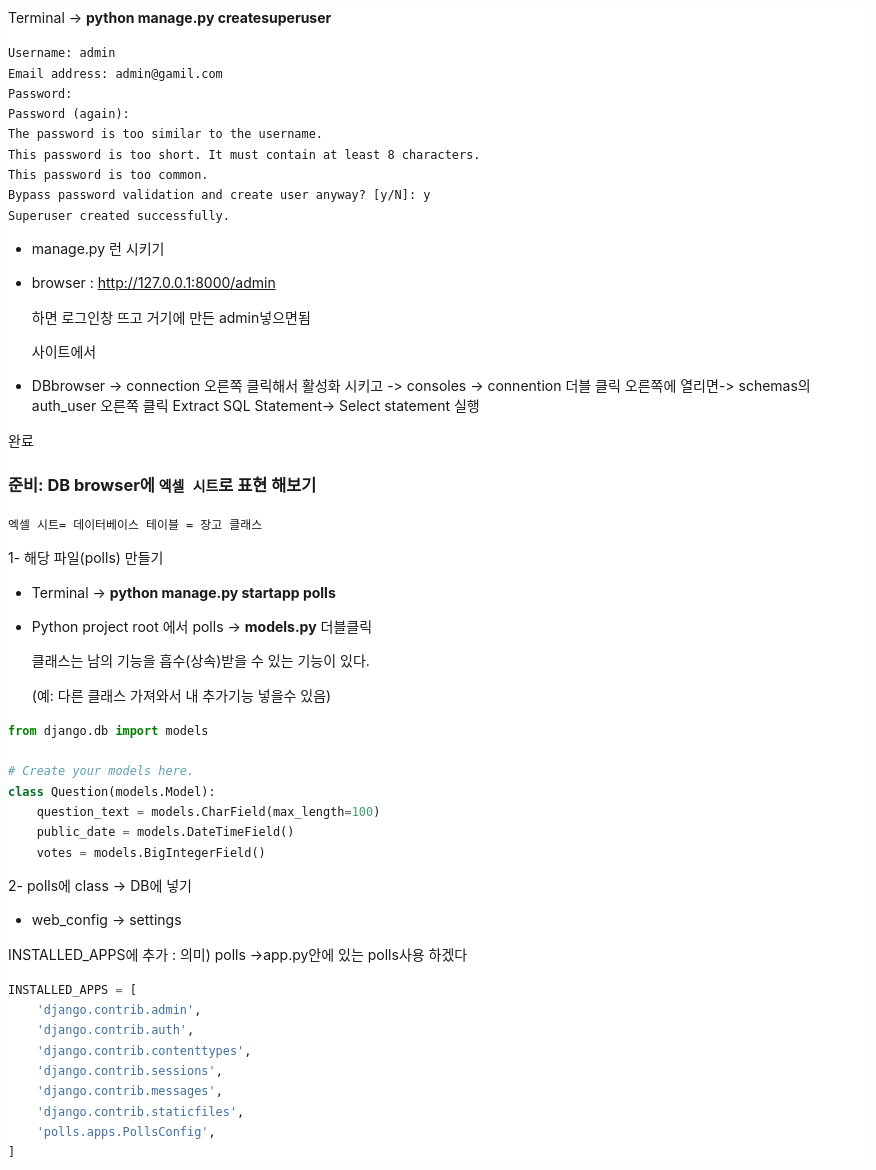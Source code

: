 Terminal -> **python manage.py createsuperuser**

```
Username: admin
Email address: admin@gamil.com
Password:
Password (again):
The password is too similar to the username.
This password is too short. It must contain at least 8 characters.
This password is too common.
Bypass password validation and create user anyway? [y/N]: y
Superuser created successfully.
```

* manage.py 런 시키기 

* browser : http://127.0.0.1:8000/admin

  하면 로그인창 뜨고 거기에 만든 admin넣으면됨 

  사이트에서 

* DBbrowser -> connection 오른쪽 클릭해서 활성화 시키고 -> consoles -> connention 더블 클릭 오른쪽에 열리면-> schemas의 auth_user 오른쪽 클릭 Extract SQL Statement-> Select statement 실행

완료



### 준비: DB browser에 `엑셀 시트`로 표현 해보기 

`엑셀 시트= 데이터베이스 테이블 = 장고 클래스`

1- 해당  파일(polls) 만들기 

* Terminal  ->  **python manage.py startapp polls**

* Python project root 에서 polls -> **models.py** 더블클릭 

  클래스는 남의 기능을 흡수(상속)받을 수 있는 기능이 있다.

   (예: 다른 클래스 가져와서 내 추가기능 넣을수 있음)

```python
from django.db import models

# Create your models here.
class Question(models.Model):
    question_text = models.CharField(max_length=100)
    public_date = models.DateTimeField()
    votes = models.BigIntegerField()
```



2- polls에 class -> DB에 넣기 

* web_config -> settings 

INSTALLED_APPS에 추가 : 의미) polls ->app.py안에 있는 polls사용 하겠다

```python
INSTALLED_APPS = [
    'django.contrib.admin',
    'django.contrib.auth',
    'django.contrib.contenttypes',
    'django.contrib.sessions',
    'django.contrib.messages',
    'django.contrib.staticfiles',
    'polls.apps.PollsConfig',
]
```
